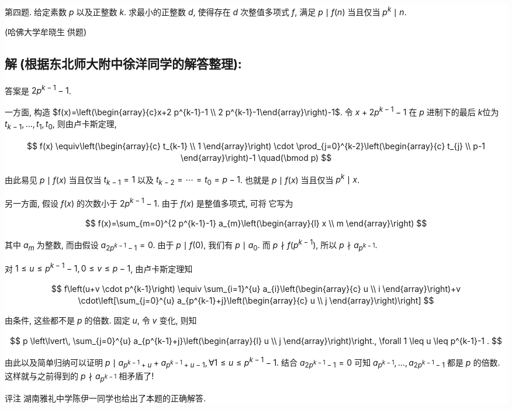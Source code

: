第四题. 给定素数 $p$ 以及正整数 $k$. 求最小的正整数 $d$, 使得存在 $d$ 次整值多项式 $f$, 满足 $p \mid f(n)$ 当且仅当 $p^{k} \mid n$.

(哈佛大学牟晓生 供题)

## 解 (根据东北师大附中徐洋同学的解答整理):

答案是 $2 p^{k-1}-1$.

一方面, 构造 $f(x)=\left(\begin{array}{c}x+2 p^{k-1}-1 \\ 2 p^{k-1}-1\end{array}\right)-1$. 令 $x+2 p^{k-1}-1$ 在 $p$ 进制下的最后 $k$位为 $t_{k-1}, \ldots, t_{1}, t_{0}$, 则由卢卡斯定理,

$$
f(x) \equiv\left(\begin{array}{c}
t_{k-1} \\
1
\end{array}\right) \cdot \prod_{j=0}^{k-2}\left(\begin{array}{c}
t_{j} \\
p-1
\end{array}\right)-1 \quad(\bmod p)
$$

由此易见 $p \mid f(x)$ 当且仅当 $t_{k-1}=1$ 以及 $t_{k-2}=\cdots=t_{0}=p-1$. 也就是 $p \mid f(x)$ 当且仅当 $p^{k} \mid x$.

另一方面, 假设 $f(x)$ 的次数小于 $2 p^{k-1}-1$. 由于 $f(x)$ 是整值多项式, 可将
它写为

$$
f(x)=\sum_{m=0}^{2 p^{k-1}-1} a_{m}\left(\begin{array}{l}
x \\
m
\end{array}\right)
$$

其中 $a_{m}$ 为整数, 而由假设 $a_{2 p^{k-1}-1}=0$. 由于 $p \mid f(0)$, 我们有 $p \mid a_{0}$. 而 $p \nmid f\left(p^{k-1}\right)$, 所以 $p \nmid a_{p^{k-1}}$.

对 $1 \leq u \leq p^{k-1}-1,0 \leq v \leq p-1$, 由卢卡斯定理知

$$
f\left(u+v \cdot p^{k-1}\right) \equiv \sum_{i=1}^{u} a_{i}\left(\begin{array}{c}
u \\
i
\end{array}\right)+v \cdot\left[\sum_{j=0}^{u} a_{p^{k-1}+j}\left(\begin{array}{c}
u \\
j
\end{array}\right)\right]
$$

由条件, 这些都不是 $p$ 的倍数. 固定 $u$, 令 $v$ 变化, 则知

$$
p \left\lvert\, \sum_{j=0}^{u} a_{p^{k-1}+j}\left(\begin{array}{l}
u \\
j
\end{array}\right)\right., \forall 1 \leq u \leq p^{k-1}-1 .
$$

由此以及简单归纳可以证明 $p \mid a_{p^{k-1}+u}+a_{p^{k-1}+u-1}, \forall 1 \leq u \leq p^{k-1}-1$. 结合 $a_{2 p^{k-1}-1}=0$ 可知 $a_{p^{k-1}}, \ldots, a_{2 p^{k-1}-1}$ 都是 $p$ 的倍数. 这样就与之前得到的 $p \nmid a_{p^{k-1}}$ 相矛盾了!

评注 湖南雅礼中学陈伊一同学也给出了本题的正确解答.

